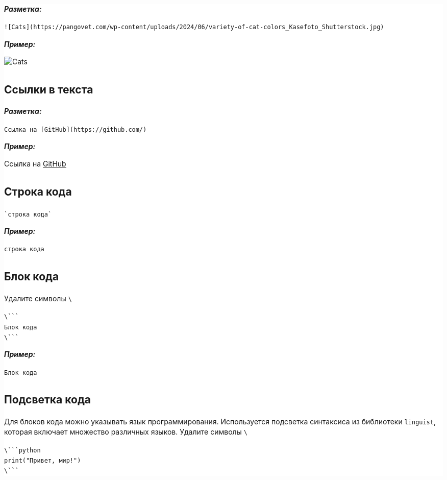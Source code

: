 ***Разметка:***

```
![Cats](https://pangovet.com/wp-content/uploads/2024/06/variety-of-cat-colors_Kasefoto_Shutterstock.jpg)
```

***Пример:***

![Cats](https://pangovet.com/wp-content/uploads/2024/06/variety-of-cat-colors_Kasefoto_Shutterstock.jpg)


## Ссылки в текста

***Разметка:***
```
Ссылка на [GitHub](https://github.com/)
```

***Пример:***

Ссылка на [GitHub](https://github.com/)


## Строка кода

```
`строка кода`
```

***Пример:***

`строка кода`


## Блок кода

Удалите символы `\`
```
\```
Блок кода
\```
```

***Пример:***
```
Блок кода
```

## Подсветка кода

Для блоков кода можно указывать язык программирования.
Используется подсветка синтаксиса из библиотеки `linguist`, которая включает множество различных языков.
Удалите символы `\`
```
\```python
print("Привет, мир!")
\```
```
